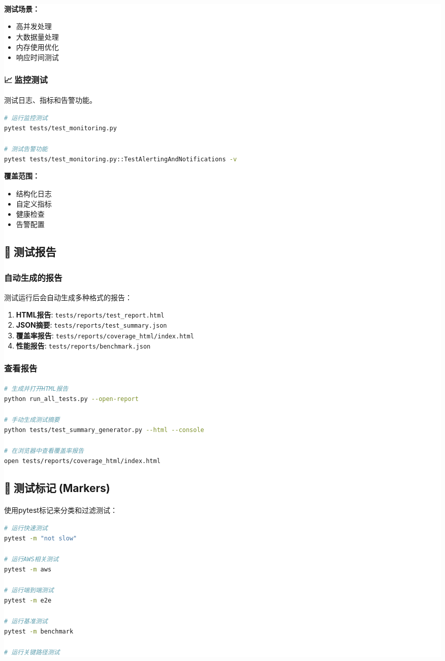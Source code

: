 **测试场景：**
- 高并发处理
- 大数据量处理
- 内存使用优化
- 响应时间测试

### 📈 监控测试

测试日志、指标和告警功能。

```bash
# 运行监控测试
pytest tests/test_monitoring.py

# 测试告警功能
pytest tests/test_monitoring.py::TestAlertingAndNotifications -v
```

**覆盖范围：**
- 结构化日志
- 自定义指标
- 健康检查
- 告警配置

## 📄 测试报告

### 自动生成的报告

测试运行后会自动生成多种格式的报告：

1. **HTML报告**: `tests/reports/test_report.html`
2. **JSON摘要**: `tests/reports/test_summary.json`
3. **覆盖率报告**: `tests/reports/coverage_html/index.html`
4. **性能报告**: `tests/reports/benchmark.json`

### 查看报告

```bash
# 生成并打开HTML报告
python run_all_tests.py --open-report

# 手动生成测试摘要
python tests/test_summary_generator.py --html --console

# 在浏览器中查看覆盖率报告
open tests/reports/coverage_html/index.html
```

## 🎯 测试标记 (Markers)

使用pytest标记来分类和过滤测试：

```bash
# 运行快速测试
pytest -m "not slow"

# 运行AWS相关测试
pytest -m aws

# 运行端到端测试
pytest -m e2e

# 运行基准测试
pytest -m benchmark

# 运行关键路径测试
```